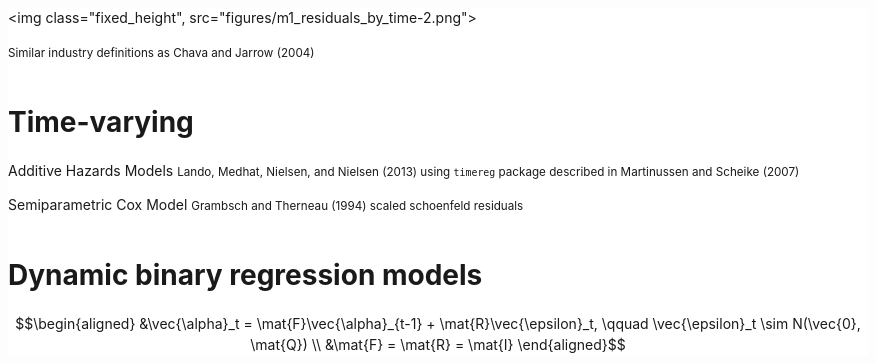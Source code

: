 <img class="fixed_height", src="figures/m1_residuals_by_time-2.png">
  
<small>Similar industry definitions as Chava and Jarrow (2004) </small>

Time-varying
========================================================

Additive Hazards Models
<small> Lando, Medhat, Nielsen, and Nielsen (2013) using `timereg` package described in Martinussen and Scheike (2007)</small> 

Semiparametric Cox Model
<small> Grambsch and Therneau (1994) scaled schoenfeld residuals</small> 

Dynamic binary regression models
========================================================

$$\begin{aligned}
  &\vec{\alpha}_t = \mat{F}\vec{\alpha}_{t-1} + \mat{R}\vec{\epsilon}_t, \qquad \vec{\epsilon}_t \sim N(\vec{0}, \mat{Q}) \\
  &\mat{F} = \mat{R} = \mat{I}
\end{aligned}$$
